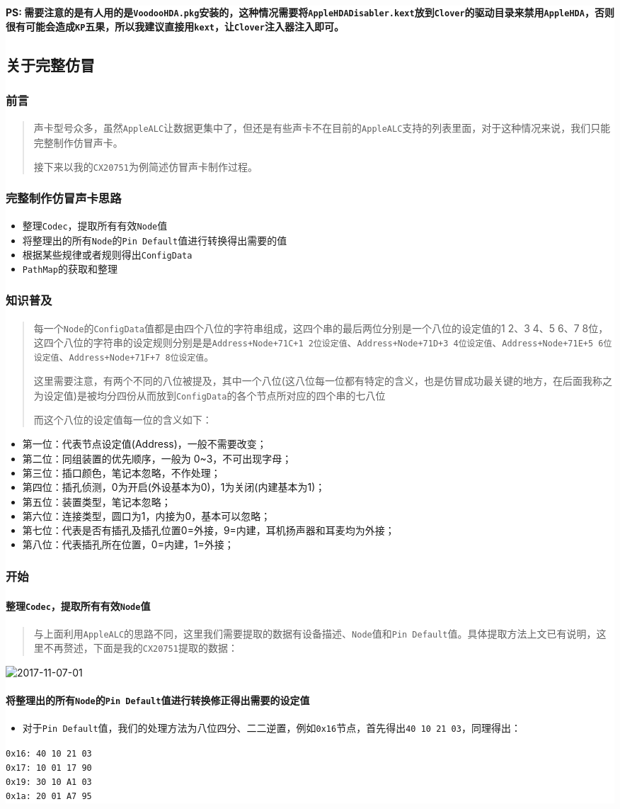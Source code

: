 **PS: 需要注意的是有人用的是`VoodooHDA.pkg`安装的，这种情况需要将`AppleHDADisabler.kext`放到`Clover`的驱动目录来禁用`AppleHDA`，否则很有可能会造成`KP`五果，所以我建议直接用`kext`，让`Clover`注入器注入即可。**

## 关于完整仿冒
### 前言
> 声卡型号众多，虽然`AppleALC`让数据更集中了，但还是有些声卡不在目前的`AppleALC`支持的列表里面，对于这种情况来说，我们只能完整制作仿冒声卡。
> 
> 接下来以我的`CX20751`为例简述仿冒声卡制作过程。

### 完整制作仿冒声卡思路
- 整理`Codec`，提取所有有效`Node`值
- 将整理出的所有`Node`的`Pin Default`值进行转换得出需要的值
- 根据某些规律或者规则得出`ConfigData`
- `PathMap`的获取和整理

### 知识普及
> 每一个`Node`的`ConfigData`值都是由四个八位的字符串组成，这四个串的最后两位分别是一个八位的设定值的1 2、3 4、5 6、7 8位，这四个八位的字符串的设定规则分别是是`Address+Node+71C+1 2位设定值`、`Address+Node+71D+3 4位设定值`、`Address+Node+71E+5 6位设定值`、`Address+Node+71F+7 8位设定值`。
> 
> 这里需要注意，有两个不同的八位被提及，其中一个八位(这八位每一位都有特定的含义，也是仿冒成功最关键的地方，在后面我称之为设定值)是被均分四份从而放到`ConfigData`的各个节点所对应的四个串的七八位
> 
> 而这个八位的设定值每一位的含义如下：

- 第一位：代表节点设定值(Address)，一般不需要改变；
- 第二位：同组装置的优先顺序，一般为 0~3，不可出现字母；
- 第三位：插口颜色，笔记本忽略，不作处理；
- 第四位：插孔侦测，0为开启(外设基本为0)，1为关闭(内建基本为1)；
- 第五位：装置类型，笔记本忽略；
- 第六位：连接类型，圆口为1，内接为0，基本可以忽略；
- 第七位：代表是否有插孔及插孔位置0=外接，9=内建，耳机扬声器和耳麦均为外接；
- 第八位：代表插孔所在位置，0=内建，1=外接；

### 开始
#### 整理`Codec`，提取所有有效`Node`值
> 与上面利用`AppleALC`的思路不同，这里我们需要提取的数据有设备描述、`Node`值和`Pin Default`值。具体提取方法上文已有说明，这里不再赘述，下面是我的`CX20751`提取的数据：

![2017-11-07-01](http://ovefvi4g3.bkt.clouddn.com/2017-11-07-01.png)

#### 将整理出的所有`Node`的`Pin Default`值进行转换修正得出需要的设定值
- 对于`Pin Default`值，我们的处理方法为八位四分、二二逆置，例如`0x16`节点，首先得出`40 10 21 03`，同理得出：

```
0x16: 40 10 21 03
0x17: 10 01 17 90
0x19: 30 10 A1 03
0x1a: 20 01 A7 95
```
